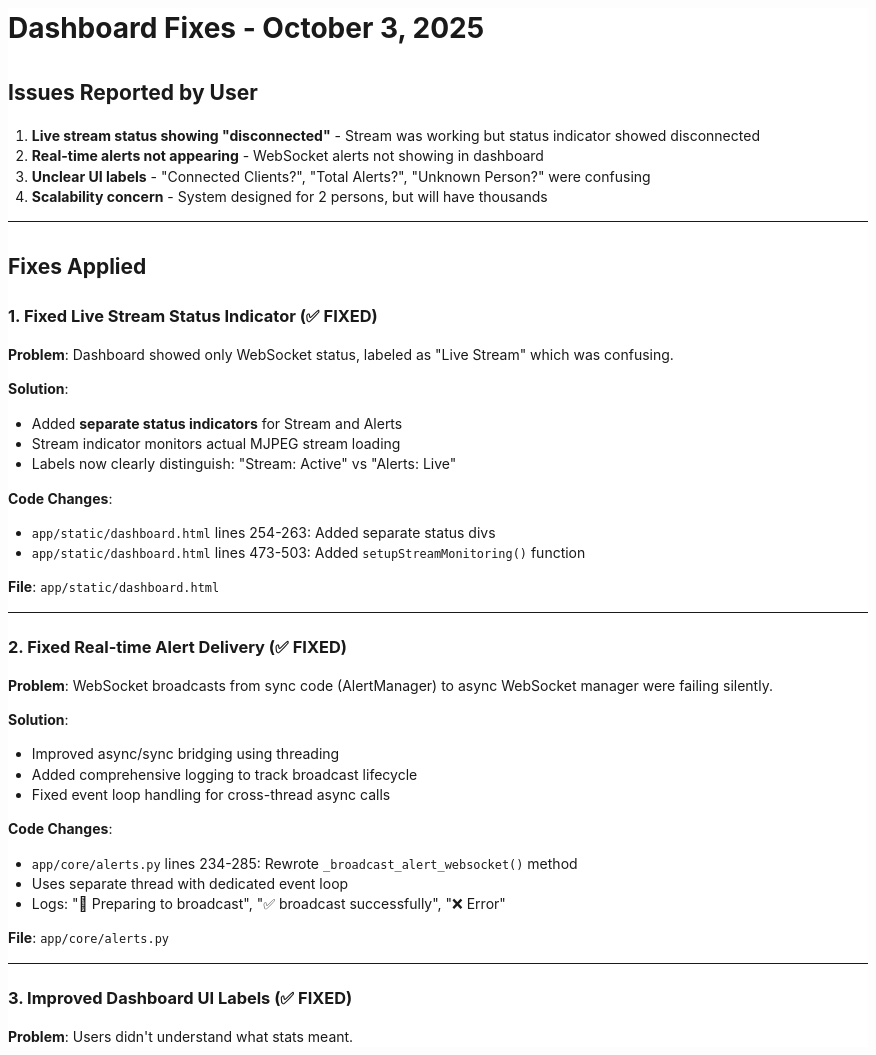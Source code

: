 # Dashboard Fixes - October 3, 2025

## Issues Reported by User

1. **Live stream status showing "disconnected"** - Stream was working but status indicator showed disconnected
2. **Real-time alerts not appearing** - WebSocket alerts not showing in dashboard
3. **Unclear UI labels** - "Connected Clients?", "Total Alerts?", "Unknown Person?" were confusing
4. **Scalability concern** - System designed for 2 persons, but will have thousands

---

## Fixes Applied

### 1. Fixed Live Stream Status Indicator (✅ FIXED)

**Problem**: Dashboard showed only WebSocket status, labeled as "Live Stream" which was confusing.

**Solution**:
- Added **separate status indicators** for Stream and Alerts
- Stream indicator monitors actual MJPEG stream loading
- Labels now clearly distinguish: "Stream: Active" vs "Alerts: Live"

**Code Changes**:
- `app/static/dashboard.html` lines 254-263: Added separate status divs
- `app/static/dashboard.html` lines 473-503: Added `setupStreamMonitoring()` function

**File**: `app/static/dashboard.html`

---

### 2. Fixed Real-time Alert Delivery (✅ FIXED)

**Problem**: WebSocket broadcasts from sync code (AlertManager) to async WebSocket manager were failing silently.

**Solution**:
- Improved async/sync bridging using threading
- Added comprehensive logging to track broadcast lifecycle
- Fixed event loop handling for cross-thread async calls

**Code Changes**:
- `app/core/alerts.py` lines 234-285: Rewrote `_broadcast_alert_websocket()` method
- Uses separate thread with dedicated event loop
- Logs: "📡 Preparing to broadcast", "✅ broadcast successfully", "❌ Error"

**File**: `app/core/alerts.py`

---

### 3. Improved Dashboard UI Labels (✅ FIXED)

**Problem**: Users didn't understand what stats meant.

